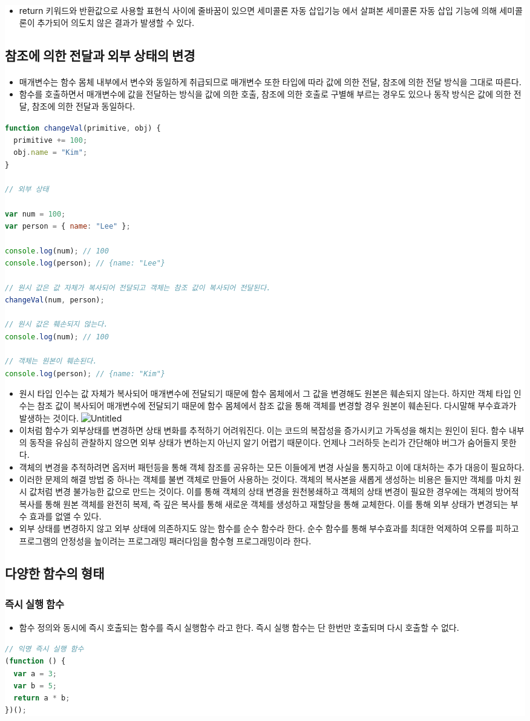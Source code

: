   - return 키워드와 반환값으로 사용할 표현식 사이에 줄바꿈이 있으면 세미콜론 자동 삽입기능 에서 살펴본 세미콜론 자동 삽입 기능에 의해 세미콜론이 추가되어 의도치 않은 결과가 발생할 수 있다.

## 참조에 의한 전달과 외부 상태의 변경

- 매개변수는 함수 몸체 내부에서 변수와 동일하게 취급되므로 매개변수 또한 타입에 따라 값에 의한 전달, 참조에 의한 전달 방식을 그대로 따른다.
- 함수를 호출하면서 매개변수에 값을 전달하는 방식을 값에 의한 호출, 참조에 의한 호출로 구별해 부르는 경우도 있으나 동작 방식은 값에 의한 전달, 참조에 의한 전달과 동일하다.

```jsx
function changeVal(primitive, obj) {
  primitive += 100;
  obj.name = "Kim";
}

// 외부 상태

var num = 100;
var person = { name: "Lee" };

console.log(num); // 100
console.log(person); // {name: "Lee"}

// 원시 값은 값 자체가 복사되어 전달되고 객체는 참조 값이 복사되어 전달된다.
changeVal(num, person);

// 원시 값은 훼손되지 않는다.
console.log(num); // 100

// 객체는 원본이 훼손된다.
console.log(person); // {name: "Kim"}
```

- 원시 타입 인수는 값 자체가 복사되어 매개변수에 전달되기 때문에 함수 몸체에서 그 값을 변경해도 원본은 훼손되지 않는다. 하지만 객체 타입 인수는 참조 값이 복사되어 매개변수에 전달되기 때문에 함수 몸체에서 참조 값을 통해 객체를 변경할 경우 원본이 훼손된다. 다시말해 부수효과가 발생하는 것이다.
  ![Untitled](https://file.notion.so/f/f/e3c7d456-8abb-4c53-9e1a-cfaa34716ac0/60d79874-75b5-4168-881e-1860e7fd36a0/Untitled.png?id=29863bbd-3491-48c9-8583-829c5616c02a&table=block&spaceId=e3c7d456-8abb-4c53-9e1a-cfaa34716ac0&expirationTimestamp=1706176800000&signature=t2Qcjwdy4xabcFExvIVZV8YY6wlllrvf-mQh3V_i9uE&downloadName=Untitled.png)
- 이처럼 함수가 외부상태를 변경하면 상태 변화를 추적하기 어려워진다. 이는 코드의 복잡성을 증가시키고 가독성을 해치는 원인이 된다. 함수 내부의 동작을 유심히 관찰하지 않으면 외부 상태가 변하는지 아닌지 알기 어렵기 때문이다. 언제나 그러하듯 논리가 간단해야 버그가 숨어들지 못한다.
- 객체의 변경을 추적하려면 옵저버 패턴등을 통해 객체 참조를 공유하는 모든 이들에게 변경 사실을 통지하고 이에 대처하는 추가 대응이 필요하다.
- 이러한 문제의 해결 방법 중 하나는 객체를 불변 객체로 만들어 사용하는 것이다. 객체의 복사본을 새롭게 생성하는 비용은 들지만 객체를 마치 원시 값처럼 변경 불가능한 값으로 만드는 것이다. 이를 통해 객체의 상태 변경을 원천봉쇄하고 객체의 상태 변경이 필요한 경우에는 객체의 방어적 복사를 통해 원본 객체를 완전히 복제, 즉 깊은 복사를 통해 새로운 객체를 생성하고 재할당을 통해 교체한다. 이를 통해 외부 상태가 변경되는 부수 효과를 없앨 수 있다.
- 외부 상태를 변경하지 않고 외부 상태에 의존하지도 않는 함수를 순수 함수라 한다. 순수 함수를 통해 부수효과를 최대한 억제하여 오류를 피하고 프로그램의 안정성을 높이려는 프로그래밍 패러다임을 함수형 프로그래밍이라 한다.

## 다양한 함수의 형태

### 즉시 실행 함수

- 함수 정의와 동시에 즉시 호출되는 함수를 즉시 실행함수 라고 한다. 즉시 실행 함수는 단 한번만 호출되며 다시 호출할 수 없다.

```jsx
// 익명 즉시 실행 함수
(function () {
  var a = 3;
  var b = 5;
  return a * b;
})();
```
